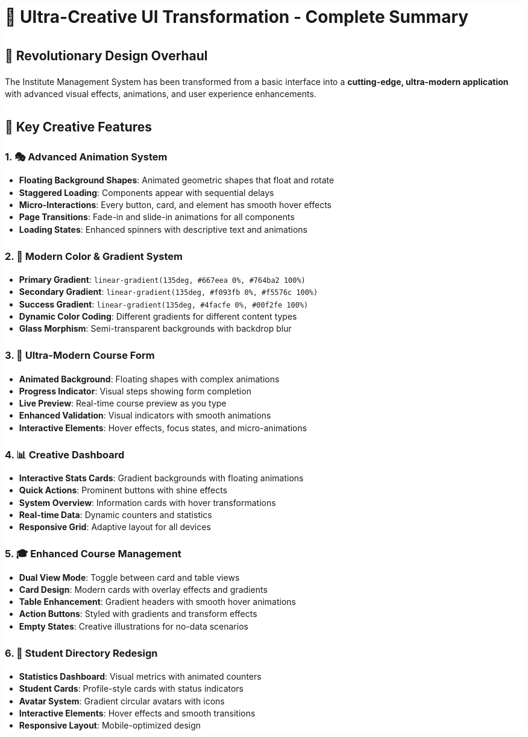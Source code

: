 # 🎨 Ultra-Creative UI Transformation - Complete Summary

## 🌟 **Revolutionary Design Overhaul**

The Institute Management System has been transformed from a basic interface into a **cutting-edge, ultra-modern application** with advanced visual effects, animations, and user experience enhancements.

## 🎯 **Key Creative Features**

### 1. **🎭 Advanced Animation System**
- **Floating Background Shapes**: Animated geometric shapes that float and rotate
- **Staggered Loading**: Components appear with sequential delays
- **Micro-Interactions**: Every button, card, and element has smooth hover effects
- **Page Transitions**: Fade-in and slide-in animations for all components
- **Loading States**: Enhanced spinners with descriptive text and animations

### 2. **🌈 Modern Color & Gradient System**
- **Primary Gradient**: `linear-gradient(135deg, #667eea 0%, #764ba2 100%)`
- **Secondary Gradient**: `linear-gradient(135deg, #f093fb 0%, #f5576c 100%)`
- **Success Gradient**: `linear-gradient(135deg, #4facfe 0%, #00f2fe 100%)`
- **Dynamic Color Coding**: Different gradients for different content types
- **Glass Morphism**: Semi-transparent backgrounds with backdrop blur

### 3. **🎪 Ultra-Modern Course Form**
- **Animated Background**: Floating shapes with complex animations
- **Progress Indicator**: Visual steps showing form completion
- **Live Preview**: Real-time course preview as you type
- **Enhanced Validation**: Visual indicators with smooth animations
- **Interactive Elements**: Hover effects, focus states, and micro-animations

### 4. **📊 Creative Dashboard**
- **Interactive Stats Cards**: Gradient backgrounds with floating animations
- **Quick Actions**: Prominent buttons with shine effects
- **System Overview**: Information cards with hover transformations
- **Real-time Data**: Dynamic counters and statistics
- **Responsive Grid**: Adaptive layout for all devices

### 5. **🎓 Enhanced Course Management**
- **Dual View Mode**: Toggle between card and table views
- **Card Design**: Modern cards with overlay effects and gradients
- **Table Enhancement**: Gradient headers with smooth hover animations
- **Action Buttons**: Styled with gradients and transform effects
- **Empty States**: Creative illustrations for no-data scenarios

### 6. **👥 Student Directory Redesign**
- **Statistics Dashboard**: Visual metrics with animated counters
- **Student Cards**: Profile-style cards with status indicators
- **Avatar System**: Gradient circular avatars with icons
- **Interactive Elements**: Hover effects and smooth transitions
- **Responsive Layout**: Mobile-optimized design
